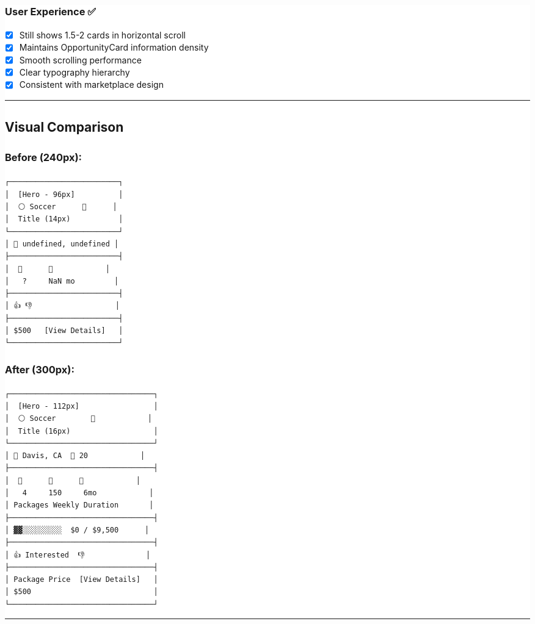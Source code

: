 ### User Experience ✅
- [x] Still shows 1.5-2 cards in horizontal scroll
- [x] Maintains OpportunityCard information density
- [x] Smooth scrolling performance
- [x] Clear typography hierarchy
- [x] Consistent with marketplace design

---

## Visual Comparison

### Before (240px):
```
┌─────────────────────────┐
│  [Hero - 96px]          │
│  ⚪ Soccer      🔖      │
│  Title (14px)           │
└─────────────────────────┘
│ 📍 undefined, undefined │
├─────────────────────────┤
│  🎯      📅            │
│   ?     NaN mo         │
├─────────────────────────┤
│ 👍 👎                   │
├─────────────────────────┤
│ $500   [View Details]   │
└─────────────────────────┘
```

### After (300px):
```
┌─────────────────────────────────┐
│  [Hero - 112px]                 │
│  ⚪ Soccer        🔖            │
│  Title (16px)                   │
└─────────────────────────────────┘
│ 📍 Davis, CA  👥 20            │
├─────────────────────────────────┤
│  🎯      👥      📅            │
│   4     150     6mo            │
│ Packages Weekly Duration       │
├─────────────────────────────────┤
│ ▓▓░░░░░░░░░  $0 / $9,500      │
├─────────────────────────────────┤
│ 👍 Interested  👎              │
├─────────────────────────────────┤
│ Package Price  [View Details]   │
│ $500                            │
└─────────────────────────────────┘
```

---